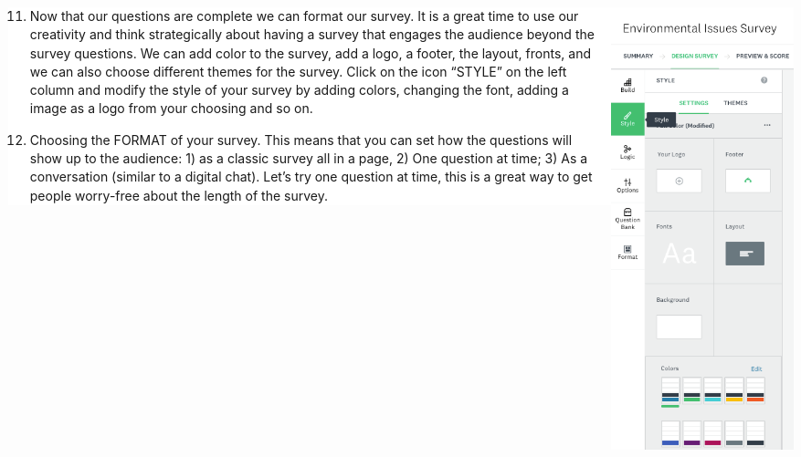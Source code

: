  <img src="images/act-1/sm-1-14.png" style="margin-left:10px; float:right; width:200px;" alt="create survey">

11. Now that our questions are complete we can format our survey. It is a great time to use our creativity and think strategically about having a survey that engages the audience beyond the survey questions. We can add color to the survey, add a logo, a footer, the layout, fronts, and we can also choose different themes for the survey.  Click on the icon “STYLE” on the left column and modify the style of your survey by adding colors, changing the font, adding a image as a logo from your choosing and so on.
    
12.	Choosing the FORMAT of your survey. This means that you can set how the questions will show up to the audience: 1) as a classic survey all in a page, 2) One question at time; 3) As a conversation (similar to a digital chat). Let’s try one question at time, this is a great way to get people worry-free about the length of the survey.